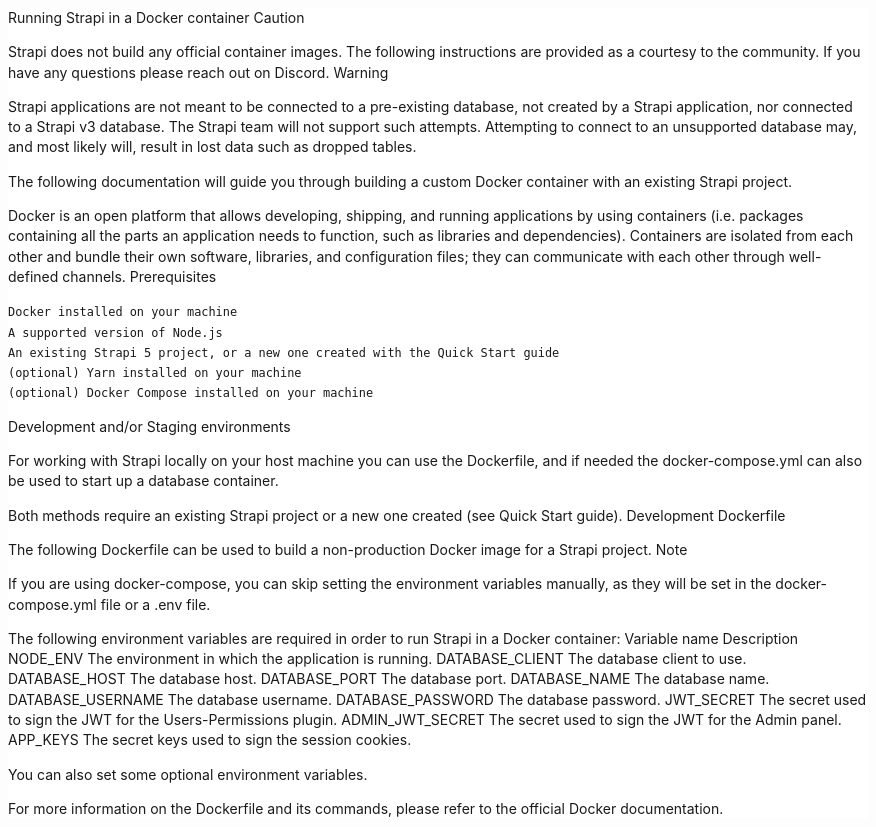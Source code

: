 Running Strapi in a Docker container
Caution

Strapi does not build any official container images. The following instructions are provided as a courtesy to the community. If you have any questions please reach out on Discord.
Warning

Strapi applications are not meant to be connected to a pre-existing database, not created by a Strapi application, nor connected to a Strapi v3 database. The Strapi team will not support such attempts. Attempting to connect to an unsupported database may, and most likely will, result in lost data such as dropped tables.

The following documentation will guide you through building a custom Docker container with an existing Strapi project.

Docker is an open platform that allows developing, shipping, and running applications by using containers (i.e. packages containing all the parts an application needs to function, such as libraries and dependencies). Containers are isolated from each other and bundle their own software, libraries, and configuration files; they can communicate with each other through well-defined channels.
Prerequisites

    Docker installed on your machine
    A supported version of Node.js
    An existing Strapi 5 project, or a new one created with the Quick Start guide
    (optional) Yarn installed on your machine
    (optional) Docker Compose installed on your machine

Development and/or Staging environments

For working with Strapi locally on your host machine you can use the Dockerfile, and if needed the docker-compose.yml can also be used to start up a database container.

Both methods require an existing Strapi project or a new one created (see Quick Start guide).
Development Dockerfile

The following Dockerfile can be used to build a non-production Docker image for a Strapi project.
Note

If you are using docker-compose, you can skip setting the environment variables manually, as they will be set in the docker-compose.yml file or a .env file.

The following environment variables are required in order to run Strapi in a Docker container:
Variable name Description
NODE_ENV The environment in which the application is running.
DATABASE_CLIENT The database client to use.
DATABASE_HOST The database host.
DATABASE_PORT The database port.
DATABASE_NAME The database name.
DATABASE_USERNAME The database username.
DATABASE_PASSWORD The database password.
JWT_SECRET The secret used to sign the JWT for the Users-Permissions plugin.
ADMIN_JWT_SECRET The secret used to sign the JWT for the Admin panel.
APP_KEYS The secret keys used to sign the session cookies.

You can also set some optional environment variables.

For more information on the Dockerfile and its commands, please refer to the official Docker documentation.
